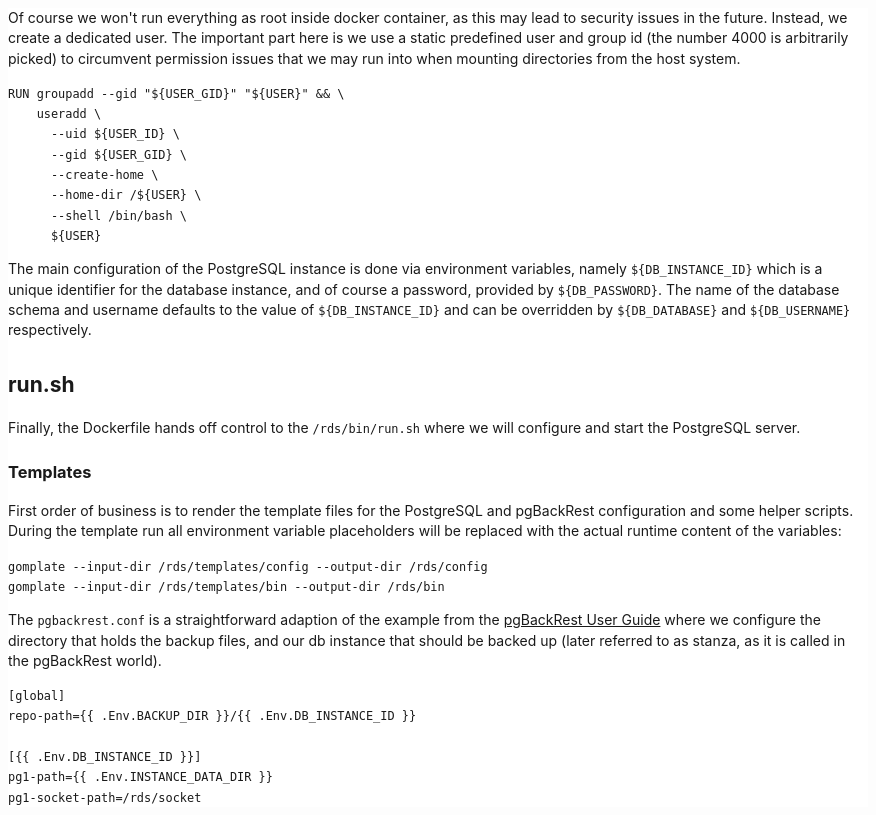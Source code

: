 

Of course we won't run everything as root inside docker container, as this may lead to security issues in the future. Instead, we create a dedicated user. The important part here is we use a static predefined user and group id (the number 4000 is arbitrarily picked) to circumvent permission issues that we may run into when mounting directories from the host system. 


```
RUN groupadd --gid "${USER_GID}" "${USER}" && \
    useradd \
      --uid ${USER_ID} \
      --gid ${USER_GID} \
      --create-home \
      --home-dir /${USER} \
      --shell /bin/bash \
      ${USER}
```



The main configuration of the PostgreSQL instance is done via environment variables, namely `${DB_INSTANCE_ID}` which is a unique identifier for the database instance, and of course a password, provided by `${DB_PASSWORD}`. The name of the database schema and username defaults to the value of `${DB_INSTANCE_ID}` and can be overridden by `${DB_DATABASE}` and `${DB_USERNAME}` respectively.

## run.sh

Finally, the Dockerfile hands off control to the `/rds/bin/run.sh` where we will configure and start the PostgreSQL server. 

### Templates

First order of business is to render the template files for the PostgreSQL and pgBackRest configuration and some helper scripts. During the template run all environment variable placeholders will be replaced with the actual runtime content of the variables:


```
gomplate --input-dir /rds/templates/config --output-dir /rds/config
gomplate --input-dir /rds/templates/bin --output-dir /rds/bin
```



The `pgbackrest.conf` is a straightforward adaption of the example from the [pgBackRest User Guide](https://pgbackrest.org/user-guide.html) where we configure the directory that holds the backup files, and our db instance that should be backed up (later referred to as stanza, as it is called in the pgBackRest world). 


```
[global]
repo-path={{ .Env.BACKUP_DIR }}/{{ .Env.DB_INSTANCE_ID }}

[{{ .Env.DB_INSTANCE_ID }}]
pg1-path={{ .Env.INSTANCE_DATA_DIR }}
pg1-socket-path=/rds/socket

```
